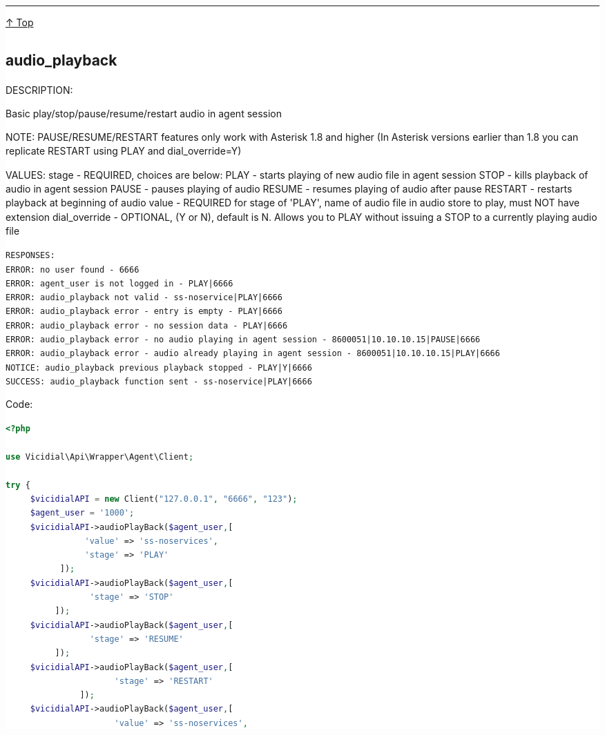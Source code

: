 


--------------------------------------------------------------------------------
[↑ Top](#agent-api-functions)

audio_playback
---

DESCRIPTION:

Basic play/stop/pause/resume/restart audio in agent session

NOTE: PAUSE/RESUME/RESTART features only work with Asterisk 1.8 and higher
       (In Asterisk versions earlier than 1.8 you can replicate RESTART using PLAY and dial_override=Y)

VALUES:
 stage - 
  REQUIRED, choices are below:
   PLAY - starts playing of new audio file in agent session
   STOP - kills playback of audio in agent session
   PAUSE - pauses playing of audio
   RESUME - resumes playing of audio after pause
   RESTART - restarts playback at beginning of audio
 value - 
  REQUIRED for stage of 'PLAY', name of audio file in audio store to play, must NOT have extension
 dial_override - 
  OPTIONAL, (Y or N), default is N. Allows you to PLAY without issuing a STOP to a currently playing audio file

```
RESPONSES:
ERROR: no user found - 6666
ERROR: agent_user is not logged in - PLAY|6666 
ERROR: audio_playback not valid - ss-noservice|PLAY|6666
ERROR: audio_playback error - entry is empty - PLAY|6666
ERROR: audio_playback error - no session data - PLAY|6666
ERROR: audio_playback error - no audio playing in agent session - 8600051|10.10.10.15|PAUSE|6666
ERROR: audio_playback error - audio already playing in agent session - 8600051|10.10.10.15|PLAY|6666
NOTICE: audio_playback previous playback stopped - PLAY|Y|6666
SUCCESS: audio_playback function sent - ss-noservice|PLAY|6666
```

Code:

```php
<?php

use Vicidial\Api\Wrapper\Agent\Client;

try {
     $vicidialAPI = new Client("127.0.0.1", "6666", "123");
     $agent_user = '1000';
     $vicidialAPI->audioPlayBack($agent_user,[
                'value' => 'ss-noservices',
                'stage' => 'PLAY'
           ]);
     $vicidialAPI->audioPlayBack($agent_user,[
                 'stage' => 'STOP'
          ]);
     $vicidialAPI->audioPlayBack($agent_user,[
                 'stage' => 'RESUME'
          ]);
     $vicidialAPI->audioPlayBack($agent_user,[
                      'stage' => 'RESTART'
               ]);
     $vicidialAPI->audioPlayBack($agent_user,[
                      'value' => 'ss-noservices',
```
